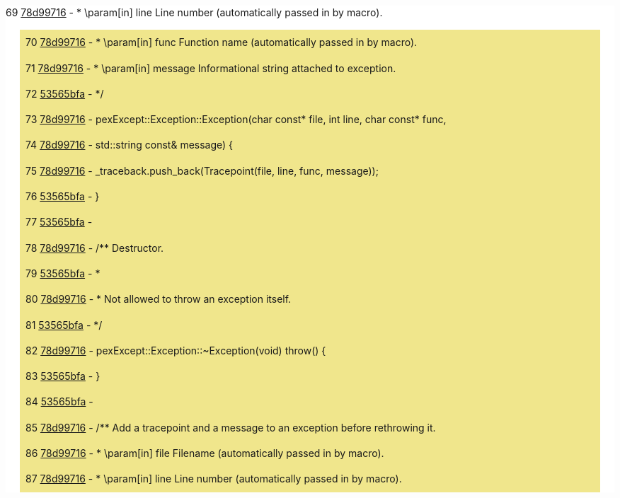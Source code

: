 69   <a href="#78d99716">78d99716</a> -   * \param[in] line Line number (automatically passed in by macro).</div>
<div style="background-color:Khaki; margin-left: 20px; margin-right: 20px; padding-bottom: 8px; padding-left: 8px; padding-right: 8px; padding-top: 8px;">
70   <a href="#78d99716">78d99716</a> -   * \param[in] func Function name (automatically passed in by macro).</div>
<div style="background-color:Khaki; margin-left: 20px; margin-right: 20px; padding-bottom: 8px; padding-left: 8px; padding-right: 8px; padding-top: 8px;">
71   <a href="#78d99716">78d99716</a> -   * \param[in] message Informational string attached to exception.</div>
<div style="background-color:Khaki; margin-left: 20px; margin-right: 20px; padding-bottom: 8px; padding-left: 8px; padding-right: 8px; padding-top: 8px;">
72   <a href="#53565bfa">53565bfa</a> -   */</div>
<div style="background-color:Khaki; margin-left: 20px; margin-right: 20px; padding-bottom: 8px; padding-left: 8px; padding-right: 8px; padding-top: 8px;">
73   <a href="#78d99716">78d99716</a> - pexExcept::Exception::Exception(char const* file, int line, char const* func,</div>
<div style="background-color:Khaki; margin-left: 20px; margin-right: 20px; padding-bottom: 8px; padding-left: 8px; padding-right: 8px; padding-top: 8px;">
74   <a href="#78d99716">78d99716</a> -                                 std::string const& message) {</div>
<div style="background-color:Khaki; margin-left: 20px; margin-right: 20px; padding-bottom: 8px; padding-left: 8px; padding-right: 8px; padding-top: 8px;">
75   <a href="#78d99716">78d99716</a> -     _traceback.push_back(Tracepoint(file, line, func, message));</div>
<div style="background-color:Khaki; margin-left: 20px; margin-right: 20px; padding-bottom: 8px; padding-left: 8px; padding-right: 8px; padding-top: 8px;">
76   <a href="#53565bfa">53565bfa</a> - }</div>
<div style="background-color:Khaki; margin-left: 20px; margin-right: 20px; padding-bottom: 8px; padding-left: 8px; padding-right: 8px; padding-top: 8px;">
77   <a href="#53565bfa">53565bfa</a> - </div>
<div style="background-color:Khaki; margin-left: 20px; margin-right: 20px; padding-bottom: 8px; padding-left: 8px; padding-right: 8px; padding-top: 8px;">
78   <a href="#78d99716">78d99716</a> - /** Destructor.</div>
<div style="background-color:Khaki; margin-left: 20px; margin-right: 20px; padding-bottom: 8px; padding-left: 8px; padding-right: 8px; padding-top: 8px;">
79   <a href="#53565bfa">53565bfa</a> -   *</div>
<div style="background-color:Khaki; margin-left: 20px; margin-right: 20px; padding-bottom: 8px; padding-left: 8px; padding-right: 8px; padding-top: 8px;">
80   <a href="#78d99716">78d99716</a> -   * Not allowed to throw an exception itself.</div>
<div style="background-color:Khaki; margin-left: 20px; margin-right: 20px; padding-bottom: 8px; padding-left: 8px; padding-right: 8px; padding-top: 8px;">
81   <a href="#53565bfa">53565bfa</a> -   */</div>
<div style="background-color:Khaki; margin-left: 20px; margin-right: 20px; padding-bottom: 8px; padding-left: 8px; padding-right: 8px; padding-top: 8px;">
82   <a href="#78d99716">78d99716</a> - pexExcept::Exception::~Exception(void) throw() {</div>
<div style="background-color:Khaki; margin-left: 20px; margin-right: 20px; padding-bottom: 8px; padding-left: 8px; padding-right: 8px; padding-top: 8px;">
83   <a href="#53565bfa">53565bfa</a> - }</div>
<div style="background-color:Khaki; margin-left: 20px; margin-right: 20px; padding-bottom: 8px; padding-left: 8px; padding-right: 8px; padding-top: 8px;">
84   <a href="#53565bfa">53565bfa</a> - </div>
<div style="background-color:Khaki; margin-left: 20px; margin-right: 20px; padding-bottom: 8px; padding-left: 8px; padding-right: 8px; padding-top: 8px;">
85   <a href="#78d99716">78d99716</a> - /** Add a tracepoint and a message to an exception before rethrowing it.</div>
<div style="background-color:Khaki; margin-left: 20px; margin-right: 20px; padding-bottom: 8px; padding-left: 8px; padding-right: 8px; padding-top: 8px;">
86   <a href="#78d99716">78d99716</a> -   * \param[in] file Filename (automatically passed in by macro).</div>
<div style="background-color:Khaki; margin-left: 20px; margin-right: 20px; padding-bottom: 8px; padding-left: 8px; padding-right: 8px; padding-top: 8px;">
87   <a href="#78d99716">78d99716</a> -   * \param[in] line Line number (automatically passed in by macro).</div>